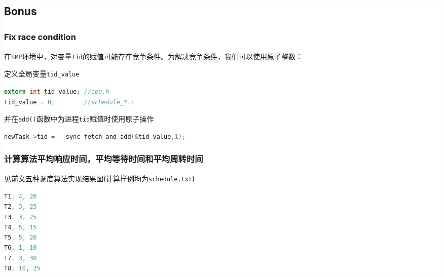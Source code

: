## Bonus

### Fix race condition

在`SMP`环境中，对变量`tid`的赋值可能存在竞争条件。为解决竞争条件，我们可以使用原子整数：

定义全局变量`tid_value`

```c
extern int tid_value; //cpu.h
tid_value = 0;		  //schedule_*.c
```

并在`add()`函数中为进程`tid`赋值时使用原子操作

```c
newTask->tid = __sync_fetch_and_add(&tid_value,1);
```

### 计算算法平均响应时间，平均等待时间和平均周转时间

见前文五种调度算法实现结果图(计算样例均为`schedule.txt`)

```c
T1, 4, 20
T2, 3, 25
T3, 3, 25
T4, 5, 15
T5, 5, 20
T6, 1, 10
T7, 3, 30
T8, 10, 25
```

